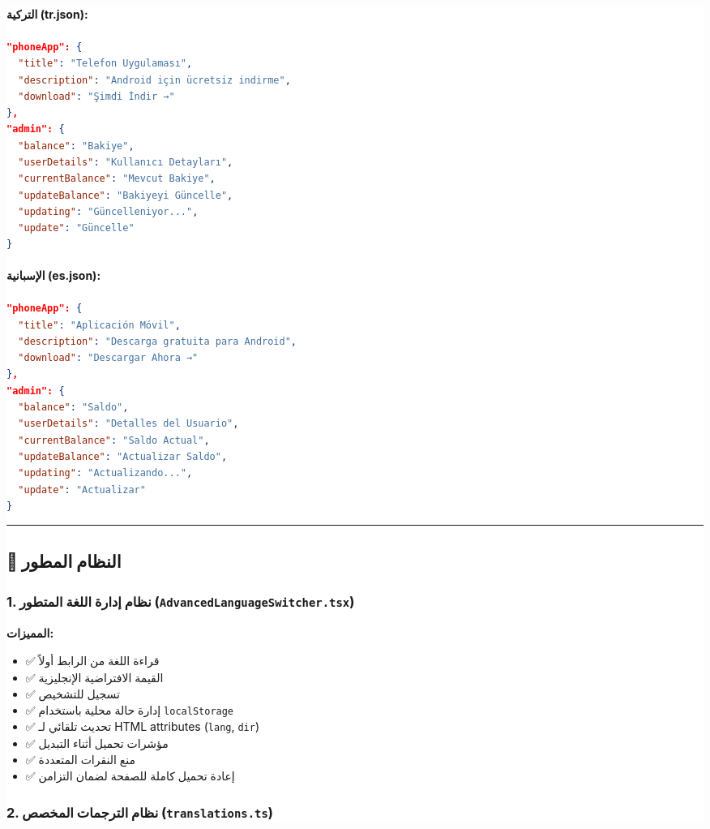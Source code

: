 #### التركية (tr.json):
```json
"phoneApp": {
  "title": "Telefon Uygulaması",
  "description": "Android için ücretsiz indirme",
  "download": "Şimdi İndir →"
},
"admin": {
  "balance": "Bakiye",
  "userDetails": "Kullanıcı Detayları",
  "currentBalance": "Mevcut Bakiye",
  "updateBalance": "Bakiyeyi Güncelle",
  "updating": "Güncelleniyor...",
  "update": "Güncelle"
}
```

#### الإسبانية (es.json):
```json
"phoneApp": {
  "title": "Aplicación Móvil",
  "description": "Descarga gratuita para Android",
  "download": "Descargar Ahora →"
},
"admin": {
  "balance": "Saldo",
  "userDetails": "Detalles del Usuario",
  "currentBalance": "Saldo Actual",
  "updateBalance": "Actualizar Saldo",
  "updating": "Actualizando...",
  "update": "Actualizar"
}
```

---

## 🔧 النظام المطور

### 1. نظام إدارة اللغة المتطور (`AdvancedLanguageSwitcher.tsx`)

**المميزات:**
- ✅ قراءة اللغة من الرابط أولاً
- ✅ القيمة الافتراضية الإنجليزية
- ✅ تسجيل للتشخيص
- ✅ إدارة حالة محلية باستخدام `localStorage`
- ✅ تحديث تلقائي لـ HTML attributes (`lang`, `dir`)
- ✅ مؤشرات تحميل أثناء التبديل
- ✅ منع النقرات المتعددة
- ✅ إعادة تحميل كاملة للصفحة لضمان التزامن

### 2. نظام الترجمات المخصص (`translations.ts`)
